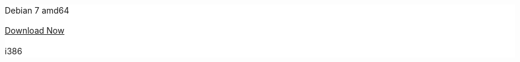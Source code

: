 





<tr>










<td rowspan="2">Debian 7</td>










<td>amd64</td>


<td>


<a href="http://pm.puppetlabs.com/puppet-agent/2017.2.2/1.10.4/repos/deb/wheezy/PC1/puppet-agent_1.10.4-1wheezy_amd64.deb">Download Now</a>






</td>


</tr>






















<tr>














<td>i386</td>
